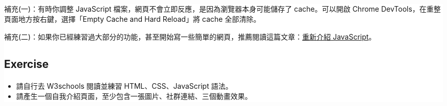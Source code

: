 補充(一)：有時你調整 JavaScript 檔案，網頁不會立即反應，是因為瀏覽器本身可能儲存了 cache。可以開啟 Chrome DevTools，在重整頁面地方按右鍵，選擇「Empty Cache and Hard Reload」將 cache 全部清除。

補充(二)：如果你已經練習過大部分的功能，甚至開始寫一些簡單的網頁，推薦閱讀這篇文章：[重新介紹 JavaScript](https://developer.mozilla.org/zh-TW/docs/Web/JavaScript/A_re-introduction_to_JavaScript)。

## Exercise
- 請自行去 W3schools 閱讀並練習 HTML、CSS、JavaScript 語法。
- 請產生一個自我介紹頁面，至少包含一張圖片、社群連結、三個動畫效果。
